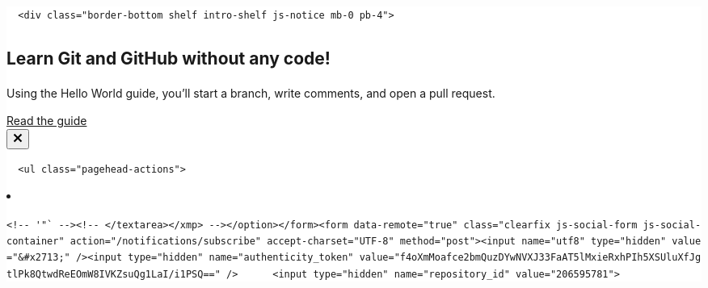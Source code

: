   

      <div class="border-bottom shelf intro-shelf js-notice mb-0 pb-4">
  <div class="width-full container">
    <div class="width-full mx-auto shelf-content">
      <h2 class="shelf-title">Learn Git and GitHub without any code!</h2>
      <p class="shelf-lead">
          Using the Hello World guide, you’ll start a branch, write comments, and open a pull request.
      </p>
      <a class="btn btn-primary shelf-cta" target="_blank" data-hydro-click="{&quot;event_type&quot;:&quot;repository.click&quot;,&quot;payload&quot;:{&quot;target&quot;:&quot;READ_GUIDE&quot;,&quot;repository_id&quot;:206595781,&quot;client_id&quot;:&quot;70891840.1566594481&quot;,&quot;originating_request_id&quot;:&quot;6E50:33B6C:A346BC:F5250D:5D71290E&quot;,&quot;originating_url&quot;:&quot;https://github.com/VisualCurve/node/blob/master/README.md&quot;,&quot;referrer&quot;:&quot;https://github.com/VisualCurve/node&quot;,&quot;user_id&quot;:54949313}}" data-hydro-click-hmac="862dc3956e94c9fc8adaa422d22a4aaf456940ef7224c060a55349f73d03575f" href="https://guides.github.com/activities/hello-world/">Read the guide</a>
    </div>
    <!-- '"` --><!-- </textarea></xmp> --></option></form><form class="shelf-dismiss js-notice-dismiss" action="/dashboard/dismiss_bootcamp" accept-charset="UTF-8" method="post"><input name="utf8" type="hidden" value="&#x2713;" /><input type="hidden" name="_method" value="delete" /><input type="hidden" name="authenticity_token" value="gyO1VLfzqnISPR9v0V5VDk+hbRvZalgAE7MkNpndv2f0WgJOoqXciK8hoh9a8YFBrzrEwfjuH5tLg3Idd6K3sA==" />
      <button name="button" type="submit" class="mr-1 close-button tooltipped tooltipped-w" aria-label="Hide this notice forever" data-hydro-click="{&quot;event_type&quot;:&quot;repository.click&quot;,&quot;payload&quot;:{&quot;target&quot;:&quot;DISMISS_BANNER&quot;,&quot;repository_id&quot;:206595781,&quot;client_id&quot;:&quot;70891840.1566594481&quot;,&quot;originating_request_id&quot;:&quot;6E50:33B6C:A346BC:F5250D:5D71290E&quot;,&quot;originating_url&quot;:&quot;https://github.com/VisualCurve/node/blob/master/README.md&quot;,&quot;referrer&quot;:&quot;https://github.com/VisualCurve/node&quot;,&quot;user_id&quot;:54949313}}" data-hydro-click-hmac="c3ff079afbfd47200b6f9b03a2f56d14da109db9d1a66f395571ed7071f762e7">
        <svg aria-label="Hide this notice forever" class="octicon octicon-x v-align-text-top" viewBox="0 0 12 16" version="1.1" width="12" height="16" role="img"><path fill-rule="evenodd" d="M7.48 8l3.75 3.75-1.48 1.48L6 9.48l-3.75 3.75-1.48-1.48L4.52 8 .77 4.25l1.48-1.48L6 6.52l3.75-3.75 1.48 1.48L7.48 8z"/></svg>
</button></form>  </div>
</div>










  <div class="pagehead repohead instapaper_ignore readability-menu experiment-repo-nav pt-0 pt-lg-4 ">
    <div class="repohead-details-container clearfix container-lg p-responsive d-none d-lg-block">

      <ul class="pagehead-actions">




  <li>
    
    <!-- '"` --><!-- </textarea></xmp> --></option></form><form data-remote="true" class="clearfix js-social-form js-social-container" action="/notifications/subscribe" accept-charset="UTF-8" method="post"><input name="utf8" type="hidden" value="&#x2713;" /><input type="hidden" name="authenticity_token" value="f4oXmMoafce2bmQuzDYwNVXJ33FaAT5lMxieRxhPIh5XSUluXfJgtlPk8QtwdReEOmW8IVKZsuQg1LaI/i1PSQ==" />      <input type="hidden" name="repository_id" value="206595781">
